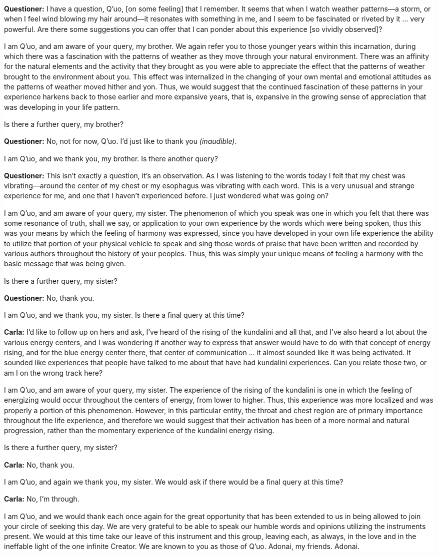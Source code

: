 <p><strong>Questioner:</strong> I have a question, Q’uo, [on some feeling] that I remember. It seems that when I watch weather patterns—a storm, or when I feel wind blowing my hair around—it resonates with something in me, and I seem to be fascinated or riveted by it … very powerful. Are there some suggestions you can offer that I can ponder about this experience [so vividly observed]?</p>
<p>I am Q’uo, and am aware of your query, my brother. We again refer you to those younger years within this incarnation, during which there was a fascination with the patterns of weather as they move through your natural environment. There was an affinity for the natural elements and the activity that they brought as you were able to appreciate the effect that the patterns of weather brought to the environment about you. This effect was internalized in the changing of your own mental and emotional attitudes as the patterns of weather moved hither and yon. Thus, we would suggest that the continued fascination of these patterns in your experience harkens back to those earlier and more expansive years, that is, expansive in the growing sense of appreciation that was developing in your life pattern.</p>
<p>Is there a further query, my brother?</p>
<p><strong>Questioner:</strong> No, not for now, Q’uo. I’d just like to thank you <em>(inaudible)</em>.</p>
<p>I am Q’uo, and we thank you, my brother. Is there another query?</p>
<p><strong>Questioner:</strong> This isn’t exactly a question, it’s an observation. As I was listening to the words today I felt that my chest was vibrating—around the center of my chest or my esophagus was vibrating with each word. This is a very unusual and strange experience for me, and one that I haven’t experienced before. I just wondered what was going on?</p>
<p>I am Q’uo, and am aware of your query, my sister. The phenomenon of which you speak was one in which you felt that there was some resonance of truth, shall we say, or application to your own experience by the words which were being spoken, thus this was your means by which the feeling of harmony was expressed, since you have developed in your own life experience the ability to utilize that portion of your physical vehicle to speak and sing those words of praise that have been written and recorded by various authors throughout the history of your peoples. Thus, this was simply your unique means of feeling a harmony with the basic message that was being given.</p>
<p>Is there a further query, my sister?</p>
<p><strong>Questioner:</strong> No, thank you.</p>
<p>I am Q’uo, and we thank you, my sister. Is there a final query at this time?</p>
<p><strong>Carla:</strong> I’d like to follow up on hers and ask, I’ve heard of the rising of the kundalini and all that, and I’ve also heard a lot about the various energy centers, and I was wondering if another way to express that answer would have to do with that concept of energy rising, and for the blue energy center there, that center of communication … it almost sounded like it was being activated. It sounded like experiences that people have talked to me about that have had kundalini experiences. Can you relate those two, or am I on the wrong track here?</p>
<p>I am Q’uo, and am aware of your query, my sister. The experience of the rising of the kundalini is one in which the feeling of energizing would occur throughout the centers of energy, from lower to higher. Thus, this experience was more localized and was properly a portion of this phenomenon. However, in this particular entity, the throat and chest region are of primary importance throughout the life experience, and therefore we would suggest that their activation has been of a more normal and natural progression, rather than the momentary experience of the kundalini energy rising.</p>
<p>Is there a further query, my sister?</p>
<p><strong>Carla:</strong> No, thank you.</p>
<p>I am Q’uo, and again we thank you, my sister. We would ask if there would be a final query at this time?</p>
<p><strong>Carla:</strong> No, I’m through.</p>
<p>I am Q’uo, and we would thank each once again for the great opportunity that has been extended to us in being allowed to join your circle of seeking this day. We are very grateful to be able to speak our humble words and opinions utilizing the instruments present. We would at this time take our leave of this instrument and this group, leaving each, as always, in the love and in the ineffable light of the one infinite Creator. We are known to you as those of Q’uo. Adonai, my friends. Adonai.</p>